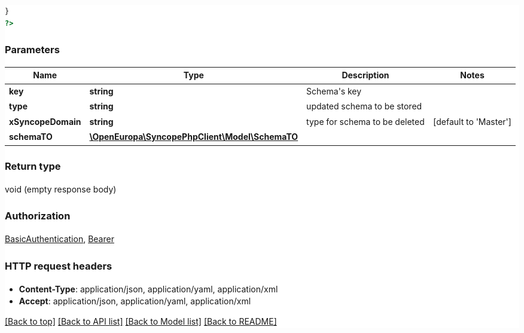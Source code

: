 ```php
}
?>
```

### Parameters

Name | Type | Description  | Notes
------------- | ------------- | ------------- | -------------
 **key** | **string**| Schema&#39;s key |
 **type** | **string**| updated schema to be stored |
 **xSyncopeDomain** | **string**| type for schema to be deleted | [default to &#39;Master&#39;]
 **schemaTO** | [**\OpenEuropa\SyncopePhpClient\Model\SchemaTO**](../Model/SchemaTO.md)|  |

### Return type

void (empty response body)

### Authorization

[BasicAuthentication](../../README.md#BasicAuthentication), [Bearer](../../README.md#Bearer)

### HTTP request headers

 - **Content-Type**: application/json, application/yaml, application/xml
 - **Accept**: application/json, application/yaml, application/xml

[[Back to top]](#) [[Back to API list]](../../README.md#documentation-for-api-endpoints) [[Back to Model list]](../../README.md#documentation-for-models) [[Back to README]](../../README.md)

